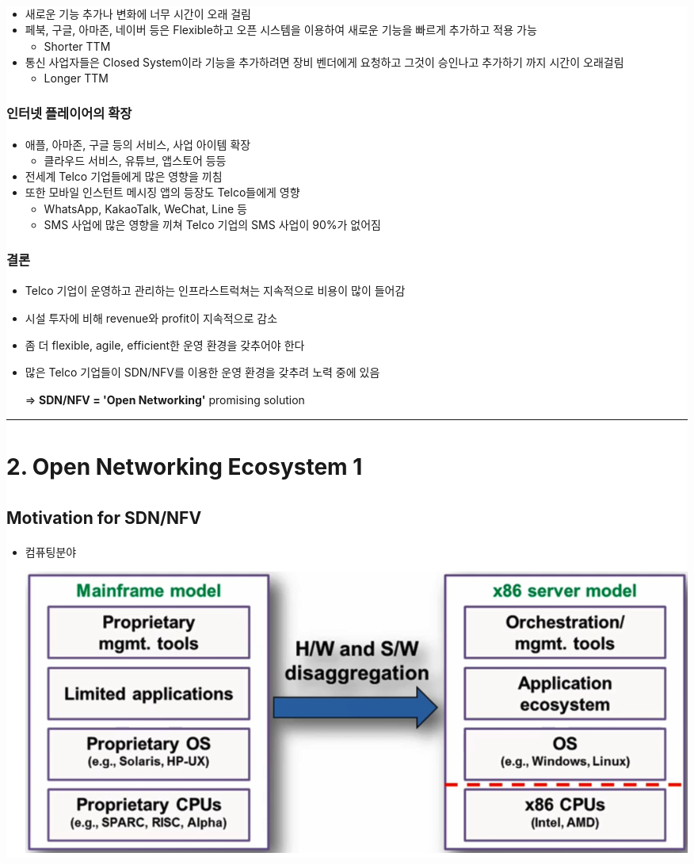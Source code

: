 - 새로운 기능 추가나 변화에 너무 시간이 오래 걸림
- 페북, 구글, 아마존, 네이버 등은 Flexible하고 오픈 시스템을 이용하여 새로운 기능을 빠르게 추가하고 적용 가능
  - Shorter TTM
- 통신 사업자들은 Closed System이라 기능을 추가하려면 장비 벤더에게 요청하고 그것이 승인나고 추가하기 까지 시간이 오래걸림
  - Longer TTM

### 인터넷 플레이어의 확장

- 애플, 아마존, 구글 등의 서비스, 사업 아이템 확장
  - 클라우드 서비스, 유튜브, 앱스토어 등등
- 전세계 Telco 기업들에게 많은 영향을 끼침
- 또한 모바일 인스턴트 메시징 앱의 등장도 Telco들에게 영향
  - WhatsApp, KakaoTalk, WeChat, Line 등
  - SMS 사업에 많은 영향을 끼쳐 Telco 기업의 SMS 사업이 90%가 없어짐

### 결론

- Telco 기업이 운영하고 관리하는 인프라스트럭쳐는 지속적으로 비용이 많이 들어감

- 시설 투자에 비해 revenue와 profit이 지속적으로 감소

- 좀 더 flexible, agile, efficient한 운영 환경을 갖추어야 한다

- 많은 Telco 기업들이 SDN/NFV를 이용한 운영 환경을 갖추려 노력 중에 있음

  => **SDN/NFV = 'Open Networking'** promising solution



---

# 2. Open Networking Ecosystem 1

## Motivation for SDN/NFV

- 컴퓨팅분야

  ![image-20210204150319250](images/image-20210204150319250.png)
